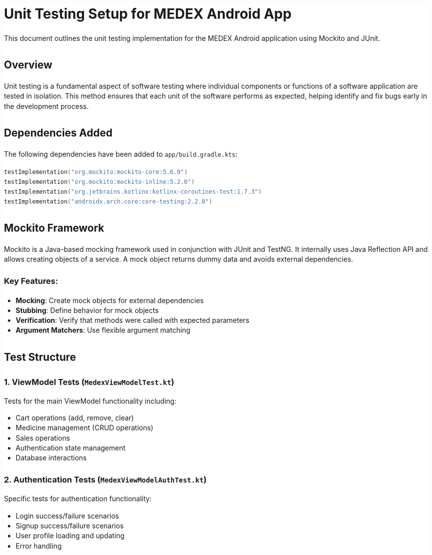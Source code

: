 # Unit Testing Setup for MEDEX Android App

This document outlines the unit testing implementation for the MEDEX Android application using Mockito and JUnit.

## Overview

Unit testing is a fundamental aspect of software testing where individual components or functions of a software application are tested in isolation. This method ensures that each unit of the software performs as expected, helping identify and fix bugs early in the development process.

## Dependencies Added

The following dependencies have been added to `app/build.gradle.kts`:

```kotlin
testImplementation("org.mockito:mockito-core:5.6.0")
testImplementation("org.mockito:mockito-inline:5.2.0")
testImplementation("org.jetbrains.kotlinx:kotlinx-coroutines-test:1.7.3")
testImplementation("androidx.arch.core:core-testing:2.2.0")
```

## Mockito Framework

Mockito is a Java-based mocking framework used in conjunction with JUnit and TestNG. It internally uses Java Reflection API and allows creating objects of a service. A mock object returns dummy data and avoids external dependencies.

### Key Features:
- **Mocking**: Create mock objects for external dependencies
- **Stubbing**: Define behavior for mock objects
- **Verification**: Verify that methods were called with expected parameters
- **Argument Matchers**: Use flexible argument matching

## Test Structure

### 1. ViewModel Tests (`MedexViewModelTest.kt`)

Tests for the main ViewModel functionality including:
- Cart operations (add, remove, clear)
- Medicine management (CRUD operations)
- Sales operations
- Authentication state management
- Database interactions

### 2. Authentication Tests (`MedexViewModelAuthTest.kt`)

Specific tests for authentication functionality:
- Login success/failure scenarios
- Signup success/failure scenarios
- User profile loading and updating
- Error handling
